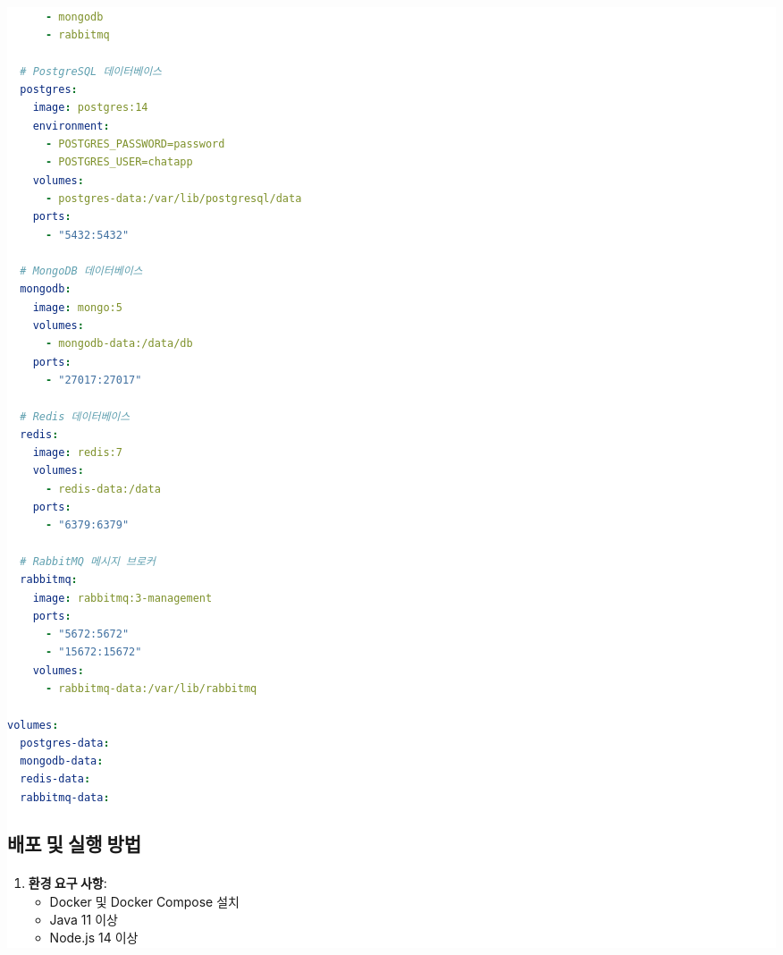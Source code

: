 ```yaml
      - mongodb
      - rabbitmq

  # PostgreSQL 데이터베이스
  postgres:
    image: postgres:14
    environment:
      - POSTGRES_PASSWORD=password
      - POSTGRES_USER=chatapp
    volumes:
      - postgres-data:/var/lib/postgresql/data
    ports:
      - "5432:5432"

  # MongoDB 데이터베이스
  mongodb:
    image: mongo:5
    volumes:
      - mongodb-data:/data/db
    ports:
      - "27017:27017"

  # Redis 데이터베이스
  redis:
    image: redis:7
    volumes:
      - redis-data:/data
    ports:
      - "6379:6379"

  # RabbitMQ 메시지 브로커
  rabbitmq:
    image: rabbitmq:3-management
    ports:
      - "5672:5672"
      - "15672:15672"
    volumes:
      - rabbitmq-data:/var/lib/rabbitmq

volumes:
  postgres-data:
  mongodb-data:
  redis-data:
  rabbitmq-data:
```

## 배포 및 실행 방법

1. **환경 요구 사항**:
   - Docker 및 Docker Compose 설치
   - Java 11 이상
   - Node.js 14 이상
